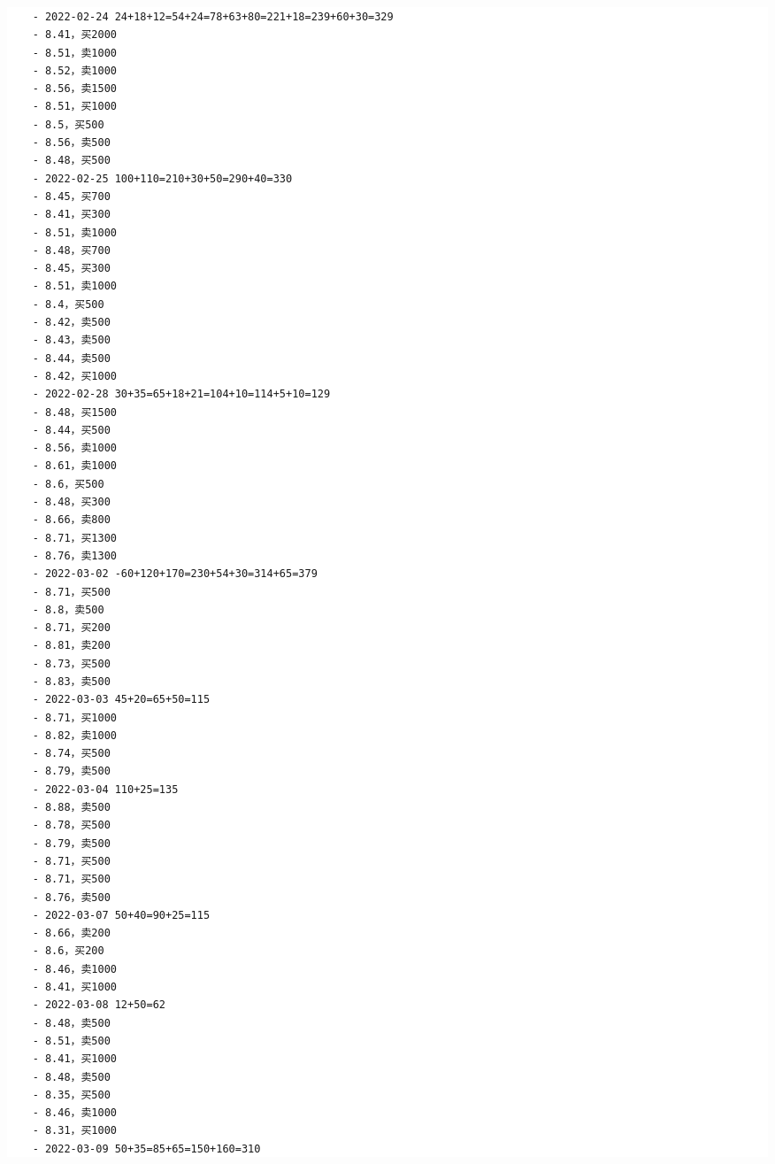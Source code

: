 		- 2022-02-24 24+18+12=54+24=78+63+80=221+18=239+60+30=329
		- 8.41，买2000
		- 8.51，卖1000
		- 8.52，卖1000
		- 8.56，卖1500
		- 8.51，买1000
		- 8.5，买500
		- 8.56，卖500
		- 8.48，买500
		- 2022-02-25 100+110=210+30+50=290+40=330
		- 8.45，买700
		- 8.41，买300
		- 8.51，卖1000
		- 8.48，买700
		- 8.45，买300
		- 8.51，卖1000
		- 8.4，买500
		- 8.42，卖500
		- 8.43，卖500
		- 8.44，卖500
		- 8.42，买1000
		- 2022-02-28 30+35=65+18+21=104+10=114+5+10=129
		- 8.48，买1500
		- 8.44，买500
		- 8.56，卖1000
		- 8.61，卖1000
		- 8.6，买500
		- 8.48，买300
		- 8.66，卖800
		- 8.71，买1300
		- 8.76，卖1300
		- 2022-03-02 -60+120+170=230+54+30=314+65=379
		- 8.71，买500
		- 8.8，卖500
		- 8.71，买200
		- 8.81，卖200
		- 8.73，买500
		- 8.83，卖500
		- 2022-03-03 45+20=65+50=115
		- 8.71，买1000
		- 8.82，卖1000
		- 8.74，买500
		- 8.79，卖500
		- 2022-03-04 110+25=135
		- 8.88，卖500
		- 8.78，买500
		- 8.79，卖500
		- 8.71，买500
		- 8.71，买500
		- 8.76，卖500
		- 2022-03-07 50+40=90+25=115
		- 8.66，卖200
		- 8.6，买200
		- 8.46，卖1000
		- 8.41，买1000
		- 2022-03-08 12+50=62
		- 8.48，卖500
		- 8.51，卖500
		- 8.41，买1000
		- 8.48，卖500
		- 8.35，买500
		- 8.46，卖1000
		- 8.31，买1000
		- 2022-03-09 50+35=85+65=150+160=310